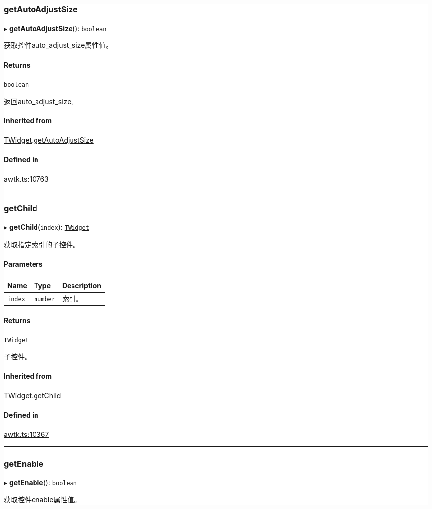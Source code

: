### getAutoAdjustSize

▸ **getAutoAdjustSize**(): `boolean`

获取控件auto_adjust_size属性值。

#### Returns

`boolean`

返回auto_adjust_size。

#### Inherited from

[TWidget](TWidget.md).[getAutoAdjustSize](TWidget.md#getautoadjustsize)

#### Defined in

[awtk.ts:10763](https://github.com/zlgopen/awtk-binding/blob/5d7e9b70/tools/code_gen/js/output/awtk.ts#L10763)

___

### getChild

▸ **getChild**(`index`): [`TWidget`](TWidget.md)

获取指定索引的子控件。

#### Parameters

| Name | Type | Description |
| :------ | :------ | :------ |
| `index` | `number` | 索引。 |

#### Returns

[`TWidget`](TWidget.md)

子控件。

#### Inherited from

[TWidget](TWidget.md).[getChild](TWidget.md#getchild)

#### Defined in

[awtk.ts:10367](https://github.com/zlgopen/awtk-binding/blob/5d7e9b70/tools/code_gen/js/output/awtk.ts#L10367)

___

### getEnable

▸ **getEnable**(): `boolean`

获取控件enable属性值。
